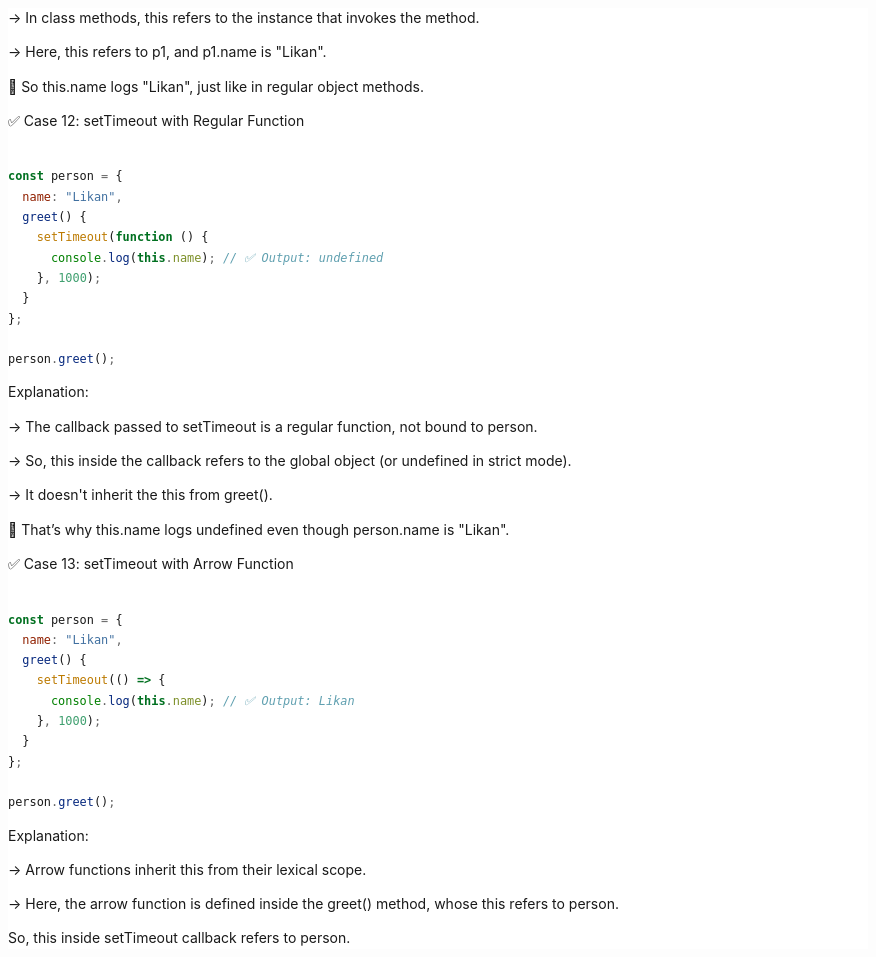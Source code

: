 -> In class methods, this refers to the instance that invokes the method.

-> Here, this refers to p1, and p1.name is "Likan".

📌 So this.name logs "Likan", just like in regular object methods.



✅ Case 12: setTimeout with Regular Function

```js

const person = {
  name: "Likan",
  greet() {
    setTimeout(function () {
      console.log(this.name); // ✅ Output: undefined
    }, 1000);
  }
};

person.greet();

```

Explanation:

-> The callback passed to setTimeout is a regular function, not bound to person.

-> So, this inside the callback refers to the global object (or undefined in strict mode).

-> It doesn't inherit the this from greet().

📌 That’s why this.name logs undefined even though person.name is "Likan".


✅ Case 13: setTimeout with Arrow Function

```js

const person = {
  name: "Likan",
  greet() {
    setTimeout(() => {
      console.log(this.name); // ✅ Output: Likan
    }, 1000);
  }
};

person.greet();

```

Explanation:

-> Arrow functions inherit this from their lexical scope.

-> Here, the arrow function is defined inside the greet() method, whose this refers to person.

So, this inside setTimeout callback refers to person.
